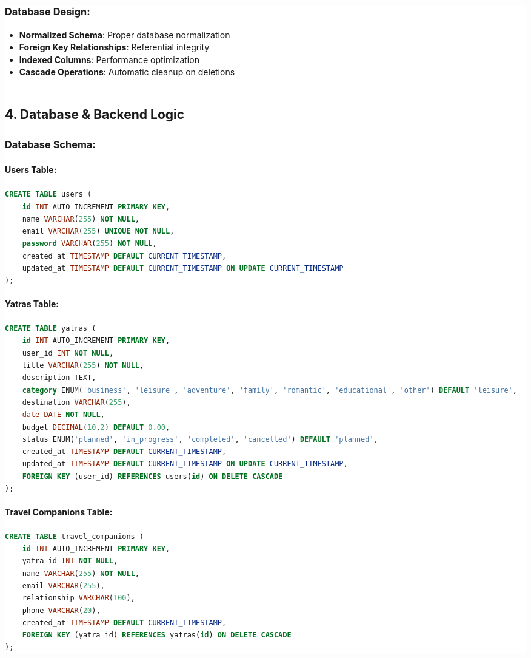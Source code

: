 ### Database Design:
- **Normalized Schema**: Proper database normalization
- **Foreign Key Relationships**: Referential integrity
- **Indexed Columns**: Performance optimization
- **Cascade Operations**: Automatic cleanup on deletions

---

## 4. Database & Backend Logic

### Database Schema:

#### Users Table:
```sql
CREATE TABLE users (
    id INT AUTO_INCREMENT PRIMARY KEY,
    name VARCHAR(255) NOT NULL,
    email VARCHAR(255) UNIQUE NOT NULL,
    password VARCHAR(255) NOT NULL,
    created_at TIMESTAMP DEFAULT CURRENT_TIMESTAMP,
    updated_at TIMESTAMP DEFAULT CURRENT_TIMESTAMP ON UPDATE CURRENT_TIMESTAMP
);
```

#### Yatras Table:
```sql
CREATE TABLE yatras (
    id INT AUTO_INCREMENT PRIMARY KEY,
    user_id INT NOT NULL,
    title VARCHAR(255) NOT NULL,
    description TEXT,
    category ENUM('business', 'leisure', 'adventure', 'family', 'romantic', 'educational', 'other') DEFAULT 'leisure',
    destination VARCHAR(255),
    date DATE NOT NULL,
    budget DECIMAL(10,2) DEFAULT 0.00,
    status ENUM('planned', 'in_progress', 'completed', 'cancelled') DEFAULT 'planned',
    created_at TIMESTAMP DEFAULT CURRENT_TIMESTAMP,
    updated_at TIMESTAMP DEFAULT CURRENT_TIMESTAMP ON UPDATE CURRENT_TIMESTAMP,
    FOREIGN KEY (user_id) REFERENCES users(id) ON DELETE CASCADE
);
```

#### Travel Companions Table:
```sql
CREATE TABLE travel_companions (
    id INT AUTO_INCREMENT PRIMARY KEY,
    yatra_id INT NOT NULL,
    name VARCHAR(255) NOT NULL,
    email VARCHAR(255),
    relationship VARCHAR(100),
    phone VARCHAR(20),
    created_at TIMESTAMP DEFAULT CURRENT_TIMESTAMP,
    FOREIGN KEY (yatra_id) REFERENCES yatras(id) ON DELETE CASCADE
);
```
